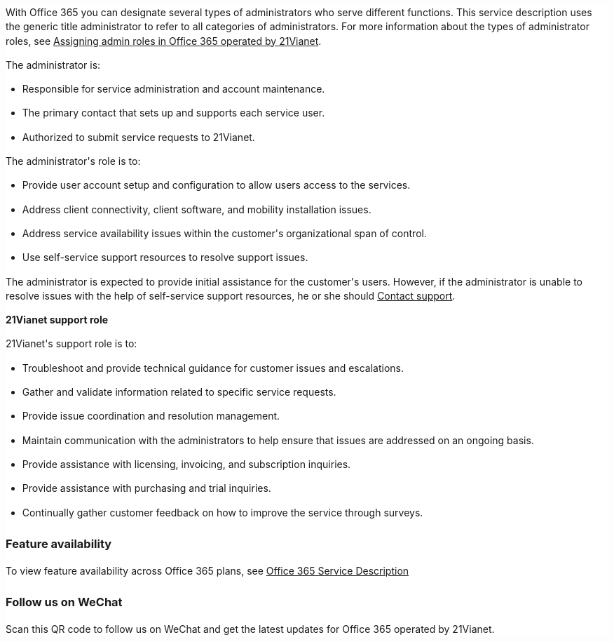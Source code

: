 With Office 365 you can designate several types of administrators who serve different functions. This service description uses the generic title administrator to refer to all categories of administrators. For more information about the types of administrator roles, see [Assigning admin roles in Office 365 operated by 21Vianet](https://support.office.com/article/d58b8089-cbfd-41ec-b64c-9cfcbef495ac.aspx).
  
The administrator is:
  
- Responsible for service administration and account maintenance.
    
- The primary contact that sets up and supports each service user.
    
- Authorized to submit service requests to 21Vianet.
    
The administrator's role is to:
  
- Provide user account setup and configuration to allow users access to the services.
    
- Address client connectivity, client software, and mobility installation issues.
    
- Address service availability issues within the customer's organizational span of control.
    
- Use self-service support resources to resolve support issues.
    
The administrator is expected to provide initial assistance for the customer's users. However, if the administrator is unable to resolve issues with the help of self-service support resources, he or she should [Contact support](contact-support-for-business-products.md#BKMK_ContactSupport_Gallatin).
  
 **21Vianet support role**
  
21Vianet's support role is to:
  
- Troubleshoot and provide technical guidance for customer issues and escalations.
    
- Gather and validate information related to specific service requests.
    
- Provide issue coordination and resolution management.
    
- Maintain communication with the administrators to help ensure that issues are addressed on an ongoing basis.
    
- Provide assistance with licensing, invoicing, and subscription inquiries.
    
- Provide assistance with purchasing and trial inquiries.
    
- Continually gather customer feedback on how to improve the service through surveys.
    
### Feature availability
<a name="BKMK_ContactSupport_Gallatin"> </a>

To view feature availability across Office 365 plans, see [Office 365 Service Description](https://go.microsoft.com/fwlink/p/?linkid=846911)
  
### Follow us on WeChat
<a name="BKMK_ContactSupport_Gallatin"> </a>

Scan this QR code to follow us on WeChat and get the latest updates for Office 365 operated by 21Vianet.
  
